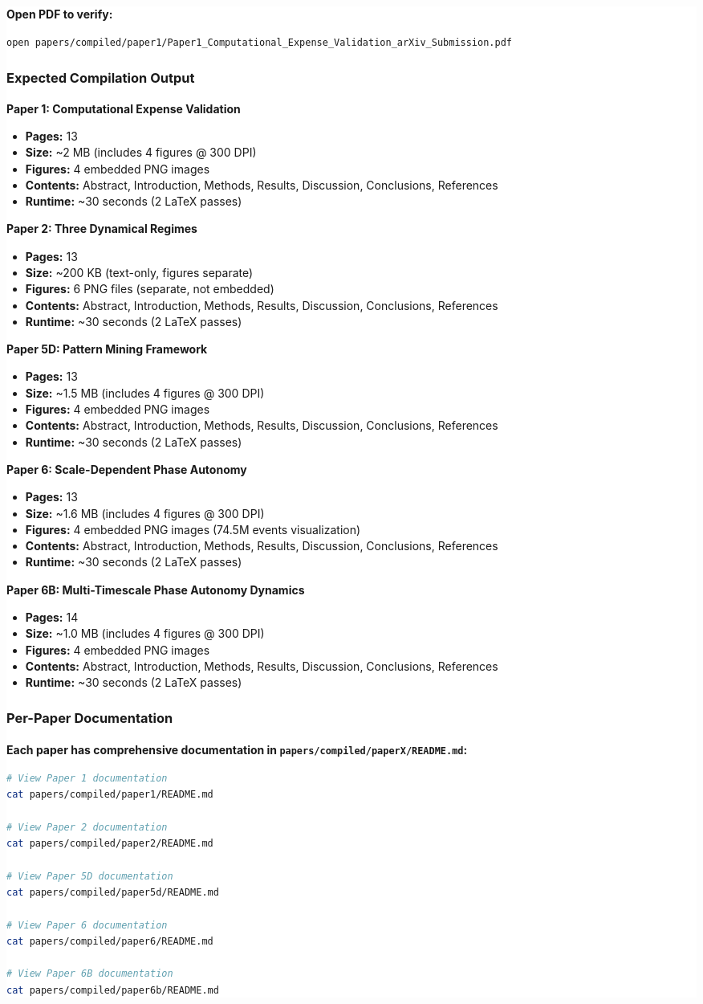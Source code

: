 **Open PDF to verify:**

```bash
open papers/compiled/paper1/Paper1_Computational_Expense_Validation_arXiv_Submission.pdf
```

### Expected Compilation Output

**Paper 1: Computational Expense Validation**
- **Pages:** 13
- **Size:** ~2 MB (includes 4 figures @ 300 DPI)
- **Figures:** 4 embedded PNG images
- **Contents:** Abstract, Introduction, Methods, Results, Discussion, Conclusions, References
- **Runtime:** ~30 seconds (2 LaTeX passes)

**Paper 2: Three Dynamical Regimes**
- **Pages:** 13
- **Size:** ~200 KB (text-only, figures separate)
- **Figures:** 6 PNG files (separate, not embedded)
- **Contents:** Abstract, Introduction, Methods, Results, Discussion, Conclusions, References
- **Runtime:** ~30 seconds (2 LaTeX passes)

**Paper 5D: Pattern Mining Framework**
- **Pages:** 13
- **Size:** ~1.5 MB (includes 4 figures @ 300 DPI)
- **Figures:** 4 embedded PNG images
- **Contents:** Abstract, Introduction, Methods, Results, Discussion, Conclusions, References
- **Runtime:** ~30 seconds (2 LaTeX passes)

**Paper 6: Scale-Dependent Phase Autonomy**
- **Pages:** 13
- **Size:** ~1.6 MB (includes 4 figures @ 300 DPI)
- **Figures:** 4 embedded PNG images (74.5M events visualization)
- **Contents:** Abstract, Introduction, Methods, Results, Discussion, Conclusions, References
- **Runtime:** ~30 seconds (2 LaTeX passes)

**Paper 6B: Multi-Timescale Phase Autonomy Dynamics**
- **Pages:** 14
- **Size:** ~1.0 MB (includes 4 figures @ 300 DPI)
- **Figures:** 4 embedded PNG images
- **Contents:** Abstract, Introduction, Methods, Results, Discussion, Conclusions, References
- **Runtime:** ~30 seconds (2 LaTeX passes)

### Per-Paper Documentation

**Each paper has comprehensive documentation in `papers/compiled/paperX/README.md`:**

```bash
# View Paper 1 documentation
cat papers/compiled/paper1/README.md

# View Paper 2 documentation
cat papers/compiled/paper2/README.md

# View Paper 5D documentation
cat papers/compiled/paper5d/README.md

# View Paper 6 documentation
cat papers/compiled/paper6/README.md

# View Paper 6B documentation
cat papers/compiled/paper6b/README.md
```
